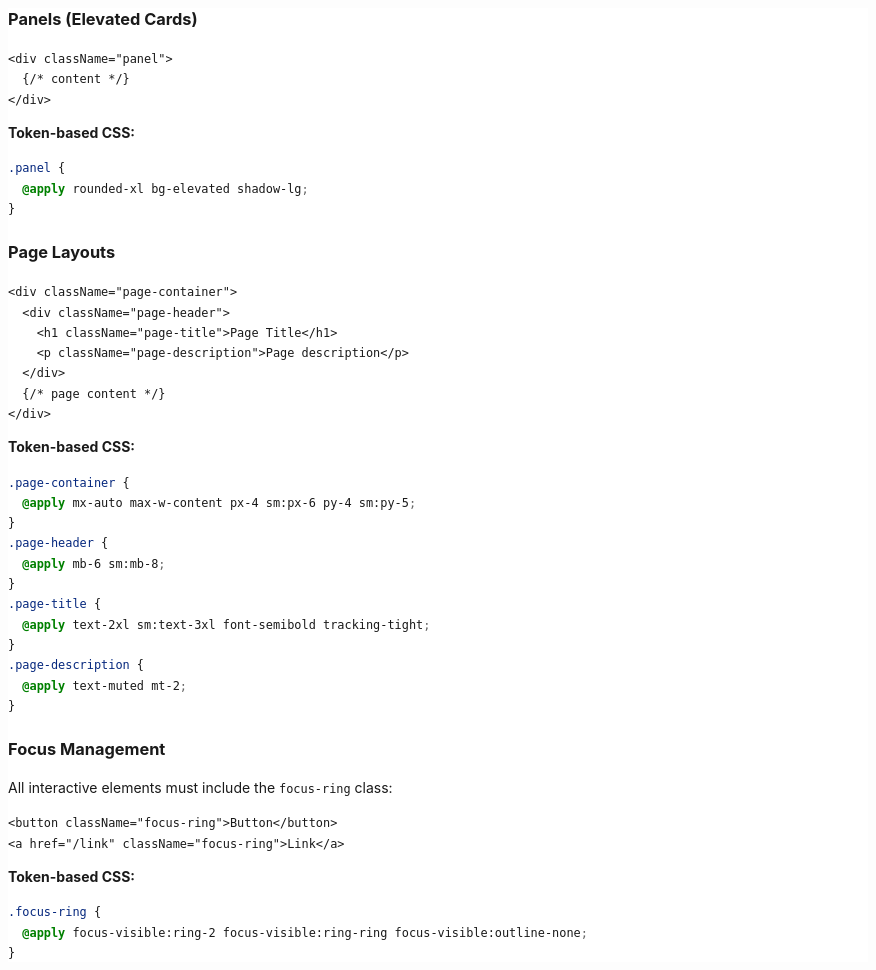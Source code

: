 ### Panels (Elevated Cards)
```tsx
<div className="panel">
  {/* content */}
</div>
```

**Token-based CSS:**
```css
.panel {
  @apply rounded-xl bg-elevated shadow-lg;
}
```

### Page Layouts
```tsx
<div className="page-container">
  <div className="page-header">
    <h1 className="page-title">Page Title</h1>
    <p className="page-description">Page description</p>
  </div>
  {/* page content */}
</div>
```

**Token-based CSS:**
```css
.page-container {
  @apply mx-auto max-w-content px-4 sm:px-6 py-4 sm:py-5;
}
.page-header {
  @apply mb-6 sm:mb-8;
}
.page-title {
  @apply text-2xl sm:text-3xl font-semibold tracking-tight;
}
.page-description {
  @apply text-muted mt-2;
}
```

### Focus Management
All interactive elements must include the `focus-ring` class:

```tsx
<button className="focus-ring">Button</button>
<a href="/link" className="focus-ring">Link</a>
```

**Token-based CSS:**
```css
.focus-ring {
  @apply focus-visible:ring-2 focus-visible:ring-ring focus-visible:outline-none;
}
```
